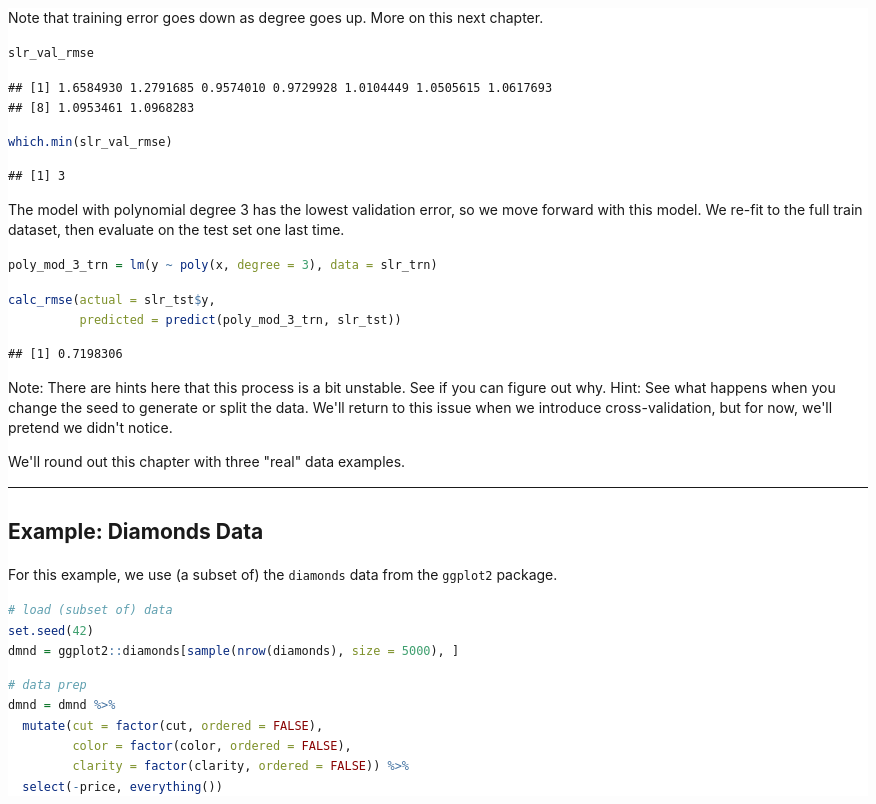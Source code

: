 Note that training error goes down as degree goes up. More on this next chapter.


```r
slr_val_rmse
```

```
## [1] 1.6584930 1.2791685 0.9574010 0.9729928 1.0104449 1.0505615 1.0617693
## [8] 1.0953461 1.0968283
```


```r
which.min(slr_val_rmse)
```

```
## [1] 3
```

The model with polynomial degree 3 has the lowest validation error, so we move forward with this model. We re-fit to the full train dataset, then evaluate on the test set one last time.


```r
poly_mod_3_trn = lm(y ~ poly(x, degree = 3), data = slr_trn)
```


```r
calc_rmse(actual = slr_tst$y,
          predicted = predict(poly_mod_3_trn, slr_tst))
```

```
## [1] 0.7198306
```

Note: There are hints here that this process is a bit unstable. See if you can figure out why. Hint: See what happens when you change the seed to generate or split the data. We'll return to this issue when we introduce cross-validation, but for now, we'll pretend we didn't notice.

We'll round out this chapter with three "real" data examples.

***

## Example: Diamonds Data

For this example, we use (a subset of) the `diamonds` data from the `ggplot2` package.


```r
# load (subset of) data
set.seed(42)
dmnd = ggplot2::diamonds[sample(nrow(diamonds), size = 5000), ]
```


```r
# data prep
dmnd = dmnd %>% 
  mutate(cut = factor(cut, ordered = FALSE),
         color = factor(color, ordered = FALSE),
         clarity = factor(clarity, ordered = FALSE)) %>% 
  select(-price, everything())
```
